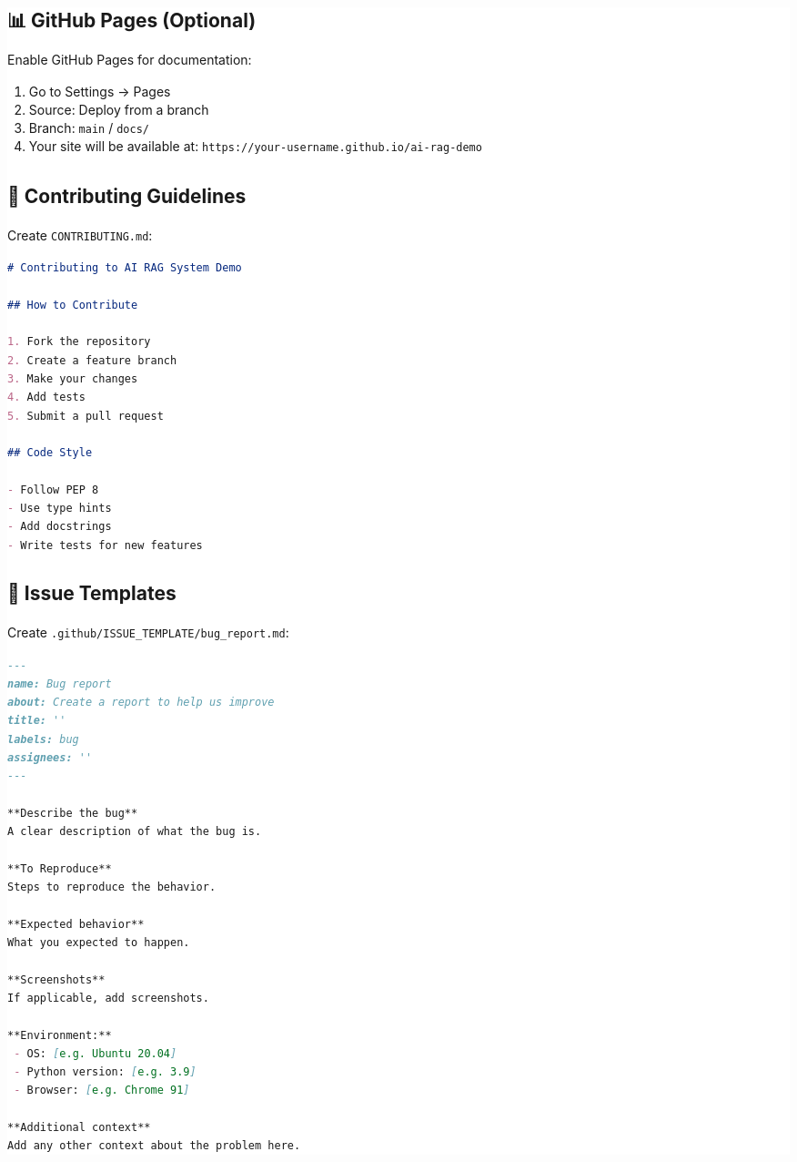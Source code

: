 ## 📊 GitHub Pages (Optional)

Enable GitHub Pages for documentation:

1. Go to Settings → Pages
2. Source: Deploy from a branch
3. Branch: `main` / `docs/`
4. Your site will be available at: `https://your-username.github.io/ai-rag-demo`

## 🤝 Contributing Guidelines

Create `CONTRIBUTING.md`:

```markdown
# Contributing to AI RAG System Demo

## How to Contribute

1. Fork the repository
2. Create a feature branch
3. Make your changes
4. Add tests
5. Submit a pull request

## Code Style

- Follow PEP 8
- Use type hints
- Add docstrings
- Write tests for new features
```

## 📝 Issue Templates

Create `.github/ISSUE_TEMPLATE/bug_report.md`:

```markdown
---
name: Bug report
about: Create a report to help us improve
title: ''
labels: bug
assignees: ''
---

**Describe the bug**
A clear description of what the bug is.

**To Reproduce**
Steps to reproduce the behavior.

**Expected behavior**
What you expected to happen.

**Screenshots**
If applicable, add screenshots.

**Environment:**
 - OS: [e.g. Ubuntu 20.04]
 - Python version: [e.g. 3.9]
 - Browser: [e.g. Chrome 91]

**Additional context**
Add any other context about the problem here.
```